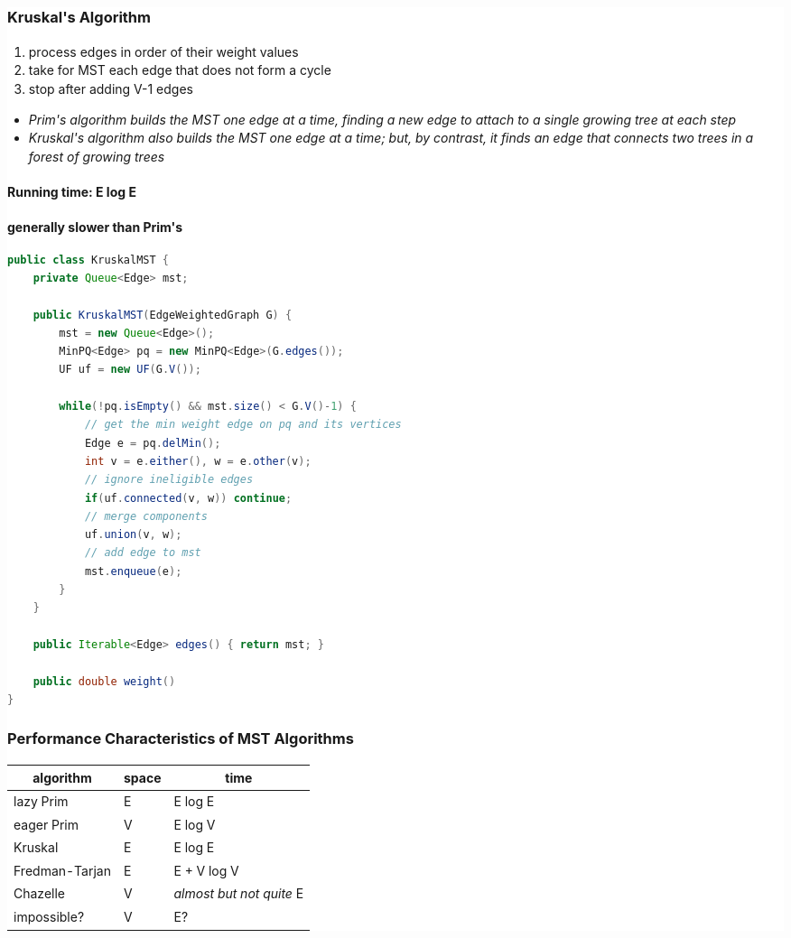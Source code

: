 ### Kruskal's Algorithm

1. process edges in order of their weight values
1. take for MST each edge that does not form a cycle
1. stop after adding V-1 edges

- *Prim's algorithm builds the MST one edge at a time, finding a new edge to attach to a single growing tree at each step*
- *Kruskal's algorithm also builds the MST one edge at a time; but, by contrast, it finds an edge that connects two trees in a forest of growing trees*

#### Running time: E log E

**generally slower than Prim's**

```java
public class KruskalMST {
    private Queue<Edge> mst;

    public KruskalMST(EdgeWeightedGraph G) {
        mst = new Queue<Edge>();
        MinPQ<Edge> pq = new MinPQ<Edge>(G.edges());
        UF uf = new UF(G.V());

        while(!pq.isEmpty() && mst.size() < G.V()-1) {
            // get the min weight edge on pq and its vertices
            Edge e = pq.delMin();
            int v = e.either(), w = e.other(v);
            // ignore ineligible edges
            if(uf.connected(v, w)) continue;
            // merge components
            uf.union(v, w);
            // add edge to mst
            mst.enqueue(e);
        }
    }

    public Iterable<Edge> edges() { return mst; }

    public double weight()
}
```

### Performance Characteristics of MST Algorithms
algorithm | space | time
--- | --- | ---
lazy Prim | E | E log E
eager Prim | V | E log V
Kruskal | E | E log E
Fredman-Tarjan | E | E + V log V
Chazelle | V | *almost but not quite* E
impossible? | V | E?

